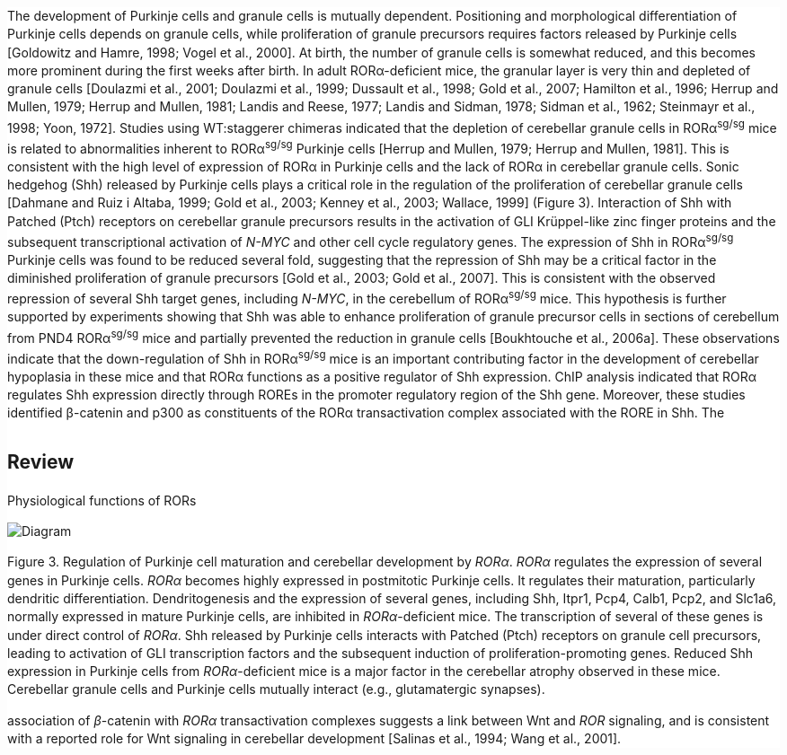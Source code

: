 The development of Purkinje cells and granule cells is mutually dependent. Positioning and morphological differentiation of Purkinje cells depends on granule cells, while proliferation of granule precursors requires factors released by Purkinje cells [Goldowitz and Hamre, 1998; Vogel et al., 2000]. At birth, the number of granule cells is somewhat reduced, and this becomes more prominent during the first weeks after birth. In adult RORα-deficient mice, the granular layer is very thin and depleted of granule cells [Doulazmi et al., 2001; Doulazmi et al., 1999; Dussault et al., 1998; Gold et al., 2007; Hamilton et al., 1996; Herrup and Mullen, 1979; Herrup and Mullen, 1981; Landis and Reese, 1977; Landis and Sidman, 1978; Sidman et al., 1962; Steinmayr et al., 1998; Yoon, 1972]. Studies using WT:staggerer chimeras indicated that the depletion of cerebellar granule cells in RORα<sup>sg/sg</sup> mice is related to abnormalities inherent to RORα<sup>sg/sg</sup> Purkinje cells [Herrup and Mullen, 1979; Herrup and Mullen, 1981]. This is consistent with the high level of expression of RORα in Purkinje cells and the lack of RORα in cerebellar granule cells. Sonic hedgehog (Shh) released by Purkinje cells plays a critical role in the regulation of the proliferation of cerebellar granule cells [Dahmane and Ruiz i Altaba, 1999; Gold et al., 2003; Kenney et al., 2003; Wallace, 1999] (Figure 3). Interaction of Shh with Patched (Ptch) receptors on cerebellar granule precursors results in the activation of GLI Krüppel-like zinc finger proteins and the subsequent transcriptional activation of *N-MYC* and other cell cycle regulatory genes. The expression of Shh in RORα<sup>sg/sg</sup> Purkinje cells was found to be reduced several fold, suggesting that the repression of Shh may be a critical factor in the diminished proliferation of granule precursors [Gold et al., 2003; Gold et al., 2007]. This is consistent with the observed repression of several Shh target genes, including *N-MYC*, in the cerebellum of RORα<sup>sg/sg</sup> mice. This hypothesis is further supported by experiments showing that Shh was able to enhance proliferation of granule precursor cells in sections of cerebellum from PND4 RORα<sup>sg/sg</sup> mice and partially prevented the reduction in granule cells [Boukhtouche et al., 2006a]. These observations indicate that the down-regulation of Shh in RORα<sup>sg/sg</sup> mice is an important contributing factor in the development of cerebellar hypoplasia in these mice and that RORα functions as a positive regulator of Shh expression. ChIP analysis indicated that RORα regulates Shh expression directly through ROREs in the promoter regulatory region of the Shh gene. Moreover, these studies identified β-catenin and p300 as constituents of the RORα transactivation complex associated with the RORE in Shh. The

Review
---

Physiological functions of RORs

![Diagram](#)

Figure 3. Regulation of Purkinje cell maturation and cerebellar development by $ROR\alpha$. $ROR\alpha$ regulates the expression of several genes in Purkinje cells. $ROR\alpha$ becomes highly expressed in postmitotic Purkinje cells. It regulates their maturation, particularly dendritic differentiation. Dendritogenesis and the expression of several genes, including Shh, Itpr1, Pcp4, Calb1, Pcp2, and Slc1a6, normally expressed in mature Purkinje cells, are inhibited in $ROR\alpha$-deficient mice. The transcription of several of these genes is under direct control of $ROR\alpha$. Shh released by Purkinje cells interacts with Patched (Ptch) receptors on granule cell precursors, leading to activation of GLI transcription factors and the subsequent induction of proliferation-promoting genes. Reduced Shh expression in Purkinje cells from $ROR\alpha$-deficient mice is a major factor in the cerebellar atrophy observed in these mice. Cerebellar granule cells and Purkinje cells mutually interact (e.g., glutamatergic synapses).

association of $\beta$-catenin with $ROR\alpha$ transactivation complexes suggests a link between Wnt and $ROR$ signaling, and is consistent with a reported role for Wnt signaling in cerebellar development [Salinas et al., 1994; Wang et al., 2001].
